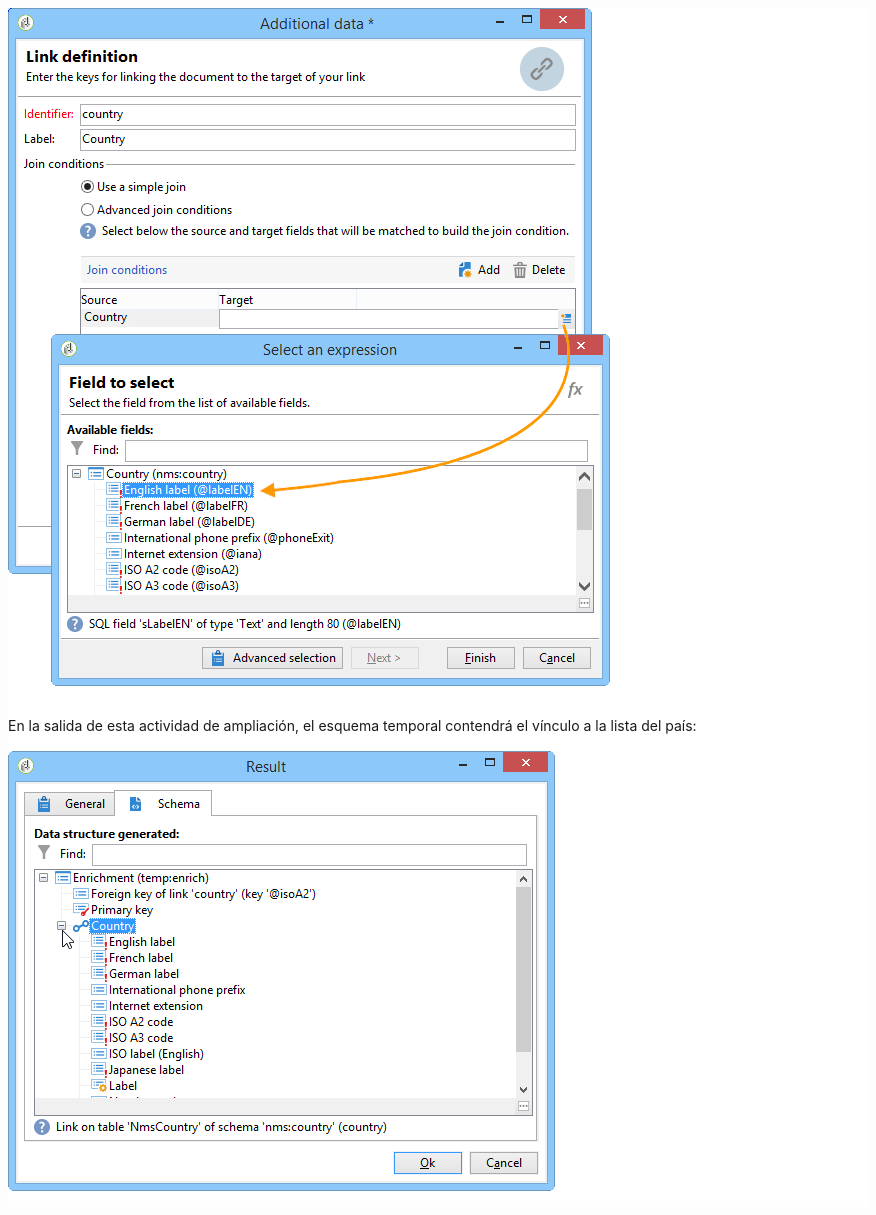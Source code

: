    ![](assets/enrichment_add_a_link_select_join.png)

En la salida de esta actividad de ampliación, el esquema temporal contendrá el vínculo a la lista del país:

![](assets/enrichment_external_link_schema.png)
